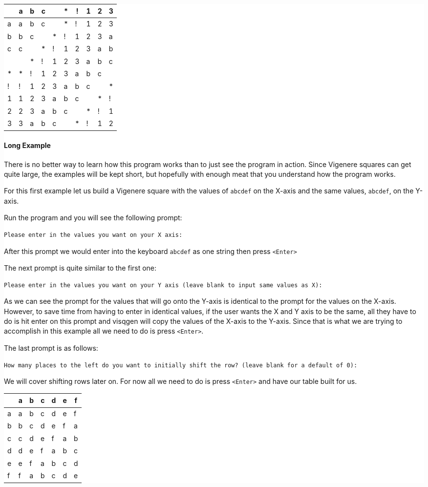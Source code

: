| |a|b|c| |*|!|1|2|3|
|-|-|-|-|-|-|-|-|-|-|
|a|a|b|c| |*|!|1|2|3|
|b|b|c| |*|!|1|2|3|a|
|c|c| |*|!|1|2|3|a|b|
| | |*|!|1|2|3|a|b|c|
|*|*|!|1|2|3|a|b|c| |
|!|!|1|2|3|a|b|c| |*|
|1|1|2|3|a|b|c| |*|!|
|2|2|3|a|b|c| |*|!|1|
|3|3|a|b|c| |*|!|1|2|

#### Long Example <a name="long-example"></a>

There is no better way to learn how this program works than to just see the program in action. Since Vigenere squares can get quite large, the examples will be kept short, but hopefully with enough meat that you understand how the program works.

For this first example let us build a Vigenere square with the values of `abcdef` on the X-axis and the same values, `abcdef`, on the Y-axis.

Run the program and you will see the following prompt:

`Please enter in the values you want on your X axis:`

After this prompt we would enter into the keyboard `abcdef` as one string then press `<Enter>`

The next prompt is quite similar to the first one:

`Please enter in the values you want on your Y axis (leave blank to input same values as X):`

As we can see the prompt for the values that will go onto the Y-axis is identical to the prompt for the values on the X-axis. However, to save time from having to enter in identical values, if the user wants the X and Y axis to be the same, all they have to do is hit enter on this prompt and visqgen will copy the values of the X-axis to the Y-axis. Since that is what we are trying to accomplish in this example all we need to do is press `<Enter>`.

The last prompt is as follows:

`How many places to the left do you want to initially shift the row? (leave blank for a default of 0):`

We will cover shifting rows later on. For now all we need to do is press `<Enter>` and have our table built for us.

||a|b|c|d|e|f|
|-|--|-|-|-|-|-|
|a|a|b|c|d|e|f|
|b|b|c|d|e|f|a|
|c|c|d|e|f|a|b|
|d|d|e|f|a|b|c|
|e|e|f|a|b|c|d|
|f|f|a|b|c|d|e|

